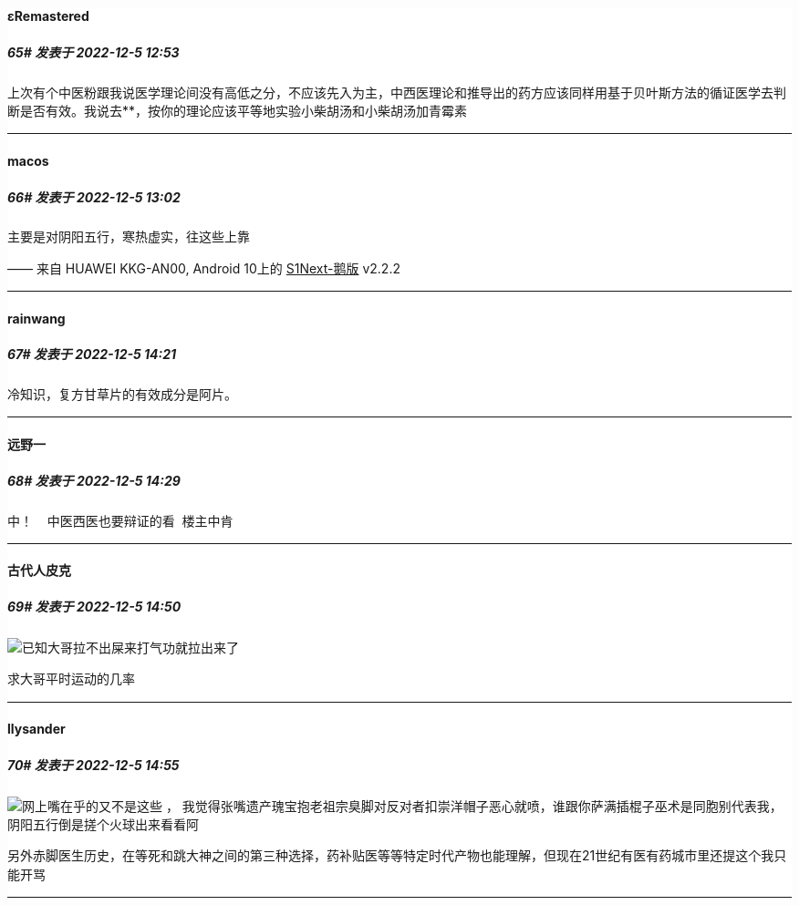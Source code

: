 ####  εRemastered  
##### 65#       发表于 2022-12-5 12:53

上次有个中医粉跟我说医学理论间没有高低之分，不应该先入为主，中西医理论和推导出的药方应该同样用基于贝叶斯方法的循证医学去判断是否有效。我说去**，按你的理论应该平等地实验小柴胡汤和小柴胡汤加青霉素



*****

####  macos  
##### 66#       发表于 2022-12-5 13:02

主要是对阴阳五行，寒热虚实，往这些上靠

—— 来自 HUAWEI KKG-AN00, Android 10上的 [S1Next-鹅版](https://github.com/ykrank/S1-Next/releases) v2.2.2



*****

####  rainwang  
##### 67#       发表于 2022-12-5 14:21

冷知识，复方甘草片的有效成分是阿片。

*****

####  远野一  
##### 68#       发表于 2022-12-5 14:29

中！    中医西医也要辩证的看  楼主中肯



*****

####  古代人皮克  
##### 69#       发表于 2022-12-5 14:50

<img src="https://static.saraba1st.com/image/smiley/face2017/067.png" referrerpolicy="no-referrer">已知大哥拉不出屎来打气功就拉出来了

求大哥平时运动的几率



*****

####  llysander  
##### 70#       发表于 2022-12-5 14:55

<img src="https://static.saraba1st.com/image/smiley/face2017/016.png" referrerpolicy="no-referrer">网上嘴在乎的又不是这些 ， 我觉得张嘴遗产瑰宝抱老祖宗臭脚对反对者扣崇洋帽子恶心就喷，谁跟你萨满插棍子巫术是同胞别代表我，阴阳五行倒是搓个火球出来看看阿

另外赤脚医生历史，在等死和跳大神之间的第三种选择，药补贴医等等特定时代产物也能理解，但现在21世纪有医有药城市里还提这个我只能开骂



*****
